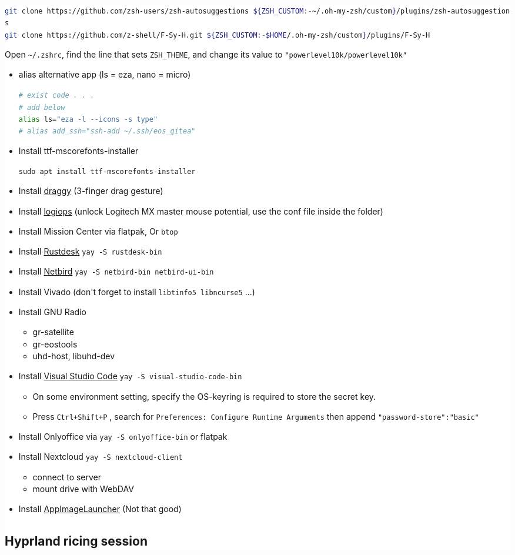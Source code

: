   ```bash
  git clone https://github.com/zsh-users/zsh-autosuggestions ${ZSH_CUSTOM:-~/.oh-my-zsh/custom}/plugins/zsh-autosuggestions
  git clone https://github.com/z-shell/F-Sy-H.git ${ZSH_CUSTOM:-$HOME/.oh-my-zsh/custom}/plugins/F-Sy-H
  ```
  
  Open `~/.zshrc`, find the line that sets `ZSH_THEME`, and change its value to `"powerlevel10k/powerlevel10k"`

- alias alternative app (ls = eza, nano = micro)
  
  ```bash
  # exist code . . .
  # add below
  alias ls="eza -l --icons -s type"
  # alias add_ssh="ssh-add ~/.ssh/eos_gitea"
  ```

- Install ttf-mscorefonts-installer
  
  `sudo apt install ttf-mscorefonts-installer`

- Install [draggy](https://github.com/daveriedstra/draggy?tab=readme-ov-file#dependencies) (3-finger drag gesture)

- Install [logiops](https://github.com/PixlOne/logiops/releases) (unlock Logitech MX master mouse potential, use the conf file inside the folder) 

- Install Mission Center via flatpak, Or `btop`

- Install [Rustdesk](https://github.com/rustdesk/rustdesk/releases/tag/1.4.0) `yay -S rustdesk-bin`

- Install [Netbird](https://nb.eosgate.org) `yay -S netbird-bin netbird-ui-bin`

- Install Vivado (don't forget to install `libtinfo5 libncurse5` ...)

- Install GNU Radio
  
  - gr-satellite
  - gr-eostools
  - uhd-host, libuhd-dev

- Install [Visual Studio Code](https://wiki.archlinux.org/title/Visual_Studio_Code) `yay -S visual-studio-code-bin`
  
  - On some environment setting, specify the OS-keyring is required to store the secret key.
  
  - Press `Ctrl+Shift+P` , search for `Preferences: Configure Runtime Arguments` then append `"password-store":"basic"` 

- Install Onlyoffice via `yay -S onlyoffice-bin` or flatpak

- Install Nextcloud `yay -S nextcloud-client`
  
  - connect to server
  - mount drive with WebDAV

- Install [AppImageLauncher](https://github.com/TheAssassin/AppImageLauncher) (Not that good)

## Hyprland ricing session
